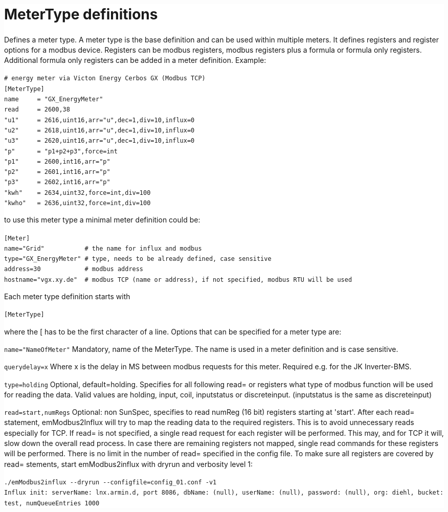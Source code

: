 # MeterType definitions
Defines a meter type. A meter type is the base definition and can be used within multiple meters. It defines registers and register options for a modbus device. Registers can be modbus registers, modbus registers plus a formula or formula only registers. Additional formula only registers can be added in a meter definition.
Example:
```
# energy meter via Victon Energy Cerbos GX (Modbus TCP)
[MeterType]
name     = "GX_EnergyMeter"
read     = 2600,38
"u1"     = 2616,uint16,arr="u",dec=1,div=10,influx=0
"u2"     = 2618,uint16,arr="u",dec=1,div=10,influx=0
"u3"     = 2620,uint16,arr="u",dec=1,div=10,influx=0
"p"      = "p1+p2+p3",force=int
"p1"     = 2600,int16,arr="p"
"p2"     = 2601,int16,arr="p"
"p3"     = 2602,int16,arr="p"
"kwh"    = 2634,uint32,force=int,div=100
"kwho"   = 2636,uint32,force=int,div=100
```

to use this meter type a minimal meter definition could be:
```
[Meter]
name="Grid"           # the name for influx and modbus
type="GX_EnergyMeter" # type, needs to be already defined, case sensitive
address=30            # modbus address
hostname="vgx.xy.de"  # modbus TCP (name or address), if not specified, modbus RTU will be used
```

Each meter type definition starts with
```
[MeterType]
```
where the [ has to be the first character of a line. Options that can be specified for a meter type are:

```name="NameOfMeter"```
Mandatory, name of the MeterType. The name is used in a meter definition and is case sensitive.

```querydelay=x```
Where x is the delay in MS between modbus requests for this meter. Required e.g. for the JK Inverter-BMS.

```type=holding```
Optional, default=holding. Specifies for all following read= or registers what type of modbus function will be used for reading the data. Valid values are holding, input, coil, inputstatus or discreteinput. (inputstatus is the same as discreteinput)

```read=start,numRegs```
Optional: non SunSpec, specifies to read numReg (16 bit) registers starting at 'start'. After each read= statement, emModbus2Influx will try to map the reading data to the required registers. This is to avoid unnecessary reads especially for TCP.
If read= is not specified, a single read request for each register will be performed. This may, and for TCP it will, slow down the overall read process.
In case there are remaining registers not mapped, single read commands for these registers will be performed.
There is no limit in the number of read= specified in the config file. To make sure all registers are covered by read= stements, start emModbus2influx with dryrun and verbosity level 1:
```
./emModbus2influx --dryrun --configfile=config_01.conf -v1
Influx init: serverName: lnx.armin.d, port 8086, dbName: (null), userName: (null), password: (null), org: diehl, bucket:test, numQueueEntries 1000